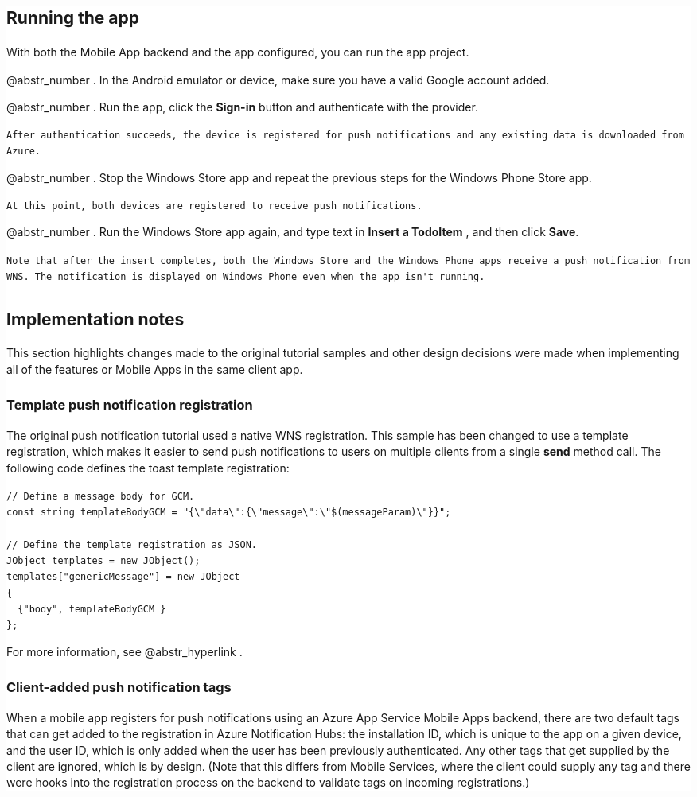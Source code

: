 
## Running the app

With both the Mobile App backend and the app configured, you can run the app project.

@abstr_number . In the Android emulator or device, make sure you have a valid Google account added.

@abstr_number . Run the app, click the **Sign-in** button and authenticate with the provider. 
    
    
    After authentication succeeds, the device is registered for push notifications and any existing data is downloaded from Azure.
    

@abstr_number . Stop the Windows Store app and repeat the previous steps for the Windows Phone Store app.
    
    
    At this point, both devices are registered to receive push notifications.
    

@abstr_number . Run the Windows Store app again, and type text in **Insert a TodoItem** , and then click **Save**.
    
    
    Note that after the insert completes, both the Windows Store and the Windows Phone apps receive a push notification from WNS. The notification is displayed on Windows Phone even when the app isn't running.
    

## Implementation notes

This section highlights changes made to the original tutorial samples and other design decisions were made when implementing all of the features or Mobile Apps in the same client app. 

### Template push notification registration

The original push notification tutorial used a native WNS registration. This sample has been changed to use a template registration, which makes it easier to send push notifications to users on multiple clients from a single **send** method call. The following code defines the toast template registration:
    
    
    // Define a message body for GCM.
    const string templateBodyGCM = "{\"data\":{\"message\":\"$(messageParam)\"}}";
    
    // Define the template registration as JSON.
    JObject templates = new JObject();
    templates["genericMessage"] = new JObject
    {
      {"body", templateBodyGCM }
    };
    

For more information, see @abstr_hyperlink .

### Client-added push notification tags

When a mobile app registers for push notifications using an Azure App Service Mobile Apps backend, there are two default tags that can get added to the registration in Azure Notification Hubs: the installation ID, which is unique to the app on a given device, and the user ID, which is only added when the user has been previously authenticated. Any other tags that get supplied by the client are ignored, which is by design. (Note that this differs from Mobile Services, where the client could supply any tag and there were hooks into the registration process on the backend to validate tags on incoming registrations.) 
